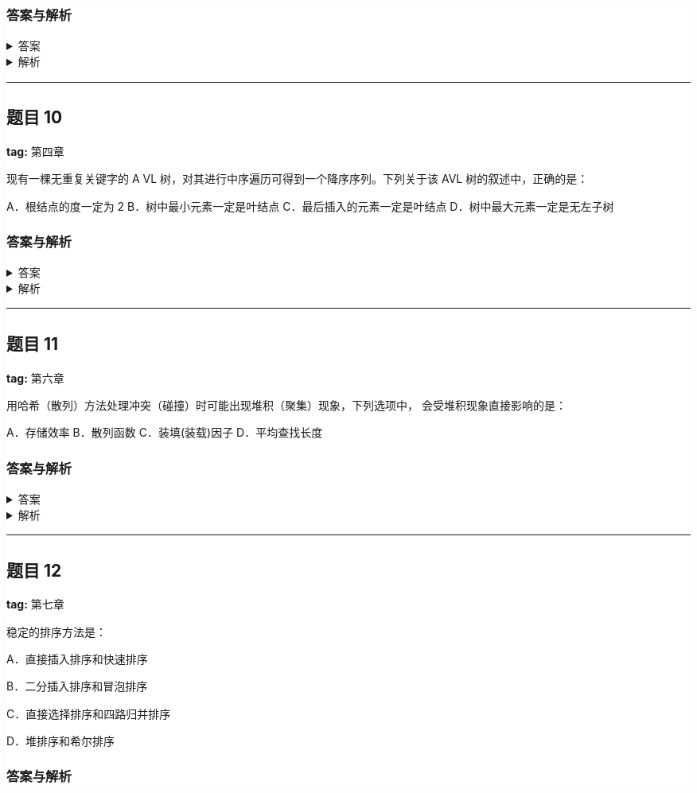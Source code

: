 ### 答案与解析

<details><summary>答案</summary></details>

<details><summary>解析</summary></details>

---

## 题目 10

**tag:** 第四章

现有一棵无重复关键字的 A VL 树，对其进行中序遍历可得到一个降序序列。下列关于该 AVL 树的叙述中，正确的是：

A．根结点的度一定为 2 B．树中最小元素一定是叶结点
C．最后插入的元素一定是叶结点 D．树中最大元素一定是无左子树

### 答案与解析

<details><summary>答案</summary></details>

<details><summary>解析</summary></details>

---

## 题目 11

**tag:** 第六章

用哈希（散列）方法处理冲突（碰撞）时可能出现堆积（聚集）现象，下列选项中， 会受堆积现象直接影响的是：

A．存储效率 B．散列函数 C．装填(装载)因子 D．平均查找长度

### 答案与解析

<details><summary>答案</summary></details>

<details><summary>解析</summary></details>

---

## 题目 12

**tag:** 第七章

稳定的排序方法是：

A．直接插入排序和快速排序

B．二分插入排序和冒泡排序

C．直接选择排序和四路归并排序

D．堆排序和希尔排序

### 答案与解析
